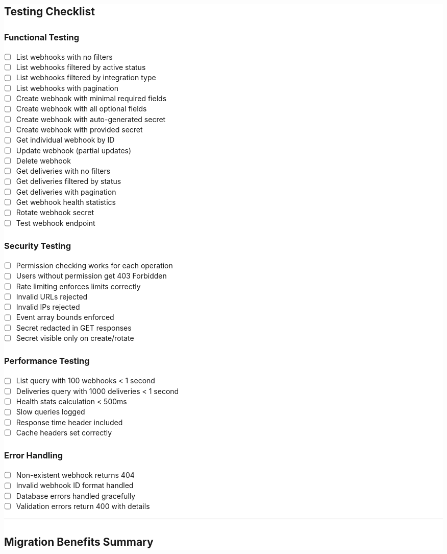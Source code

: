 
## Testing Checklist

### Functional Testing
- [ ] List webhooks with no filters
- [ ] List webhooks filtered by active status
- [ ] List webhooks filtered by integration type
- [ ] List webhooks with pagination
- [ ] Create webhook with minimal required fields
- [ ] Create webhook with all optional fields
- [ ] Create webhook with auto-generated secret
- [ ] Create webhook with provided secret
- [ ] Get individual webhook by ID
- [ ] Update webhook (partial updates)
- [ ] Delete webhook
- [ ] Get deliveries with no filters
- [ ] Get deliveries filtered by status
- [ ] Get deliveries with pagination
- [ ] Get webhook health statistics
- [ ] Rotate webhook secret
- [ ] Test webhook endpoint

### Security Testing
- [ ] Permission checking works for each operation
- [ ] Users without permission get 403 Forbidden
- [ ] Rate limiting enforces limits correctly
- [ ] Invalid URLs rejected
- [ ] Invalid IPs rejected
- [ ] Event array bounds enforced
- [ ] Secret redacted in GET responses
- [ ] Secret visible only on create/rotate

### Performance Testing
- [ ] List query with 100 webhooks < 1 second
- [ ] Deliveries query with 1000 deliveries < 1 second
- [ ] Health stats calculation < 500ms
- [ ] Slow queries logged
- [ ] Response time header included
- [ ] Cache headers set correctly

### Error Handling
- [ ] Non-existent webhook returns 404
- [ ] Invalid webhook ID format handled
- [ ] Database errors handled gracefully
- [ ] Validation errors return 400 with details

---

## Migration Benefits Summary
